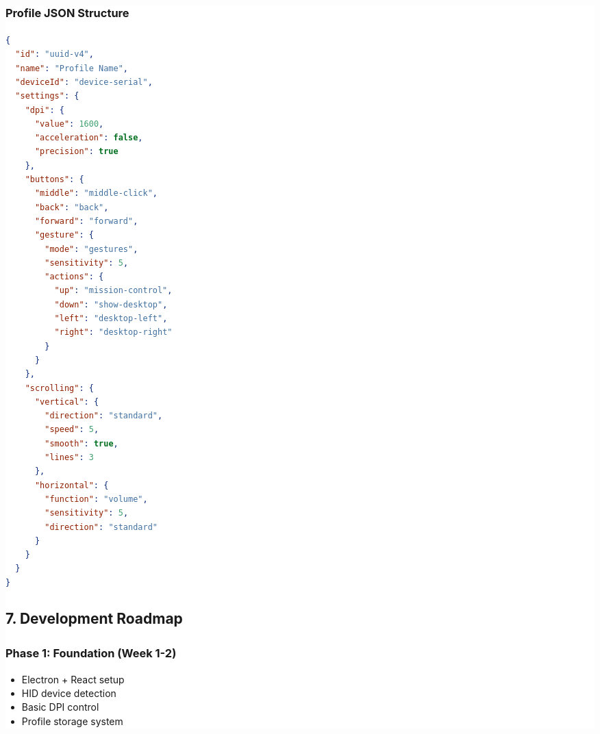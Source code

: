 ### Profile JSON Structure
```json
{
  "id": "uuid-v4",
  "name": "Profile Name",
  "deviceId": "device-serial",
  "settings": {
    "dpi": {
      "value": 1600,
      "acceleration": false,
      "precision": true
    },
    "buttons": {
      "middle": "middle-click",
      "back": "back",
      "forward": "forward",
      "gesture": {
        "mode": "gestures",
        "sensitivity": 5,
        "actions": {
          "up": "mission-control",
          "down": "show-desktop",
          "left": "desktop-left",
          "right": "desktop-right"
        }
      }
    },
    "scrolling": {
      "vertical": {
        "direction": "standard",
        "speed": 5,
        "smooth": true,
        "lines": 3
      },
      "horizontal": {
        "function": "volume",
        "sensitivity": 5,
        "direction": "standard"
      }
    }
  }
}
```

## 7. Development Roadmap

### Phase 1: Foundation (Week 1-2)
- Electron + React setup
- HID device detection
- Basic DPI control
- Profile storage system
